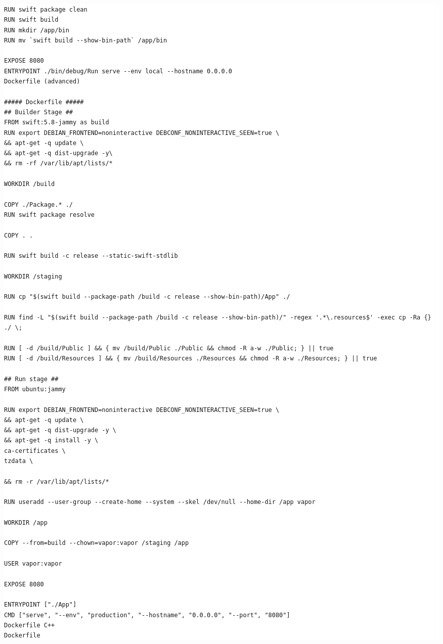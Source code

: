```
RUN swift package clean
RUN swift build
RUN mkdir /app/bin
RUN mv `swift build --show-bin-path` /app/bin

EXPOSE 8080
ENTRYPOINT ./bin/debug/Run serve --env local --hostname 0.0.0.0
Dockerfile (advanced)

##### Dockerfile #####
## Builder Stage ##
FROM swift:5.8-jammy as build
RUN export DEBIAN_FRONTEND=noninteractive DEBCONF_NONINTERACTIVE_SEEN=true \
&& apt-get -q update \
&& apt-get -q dist-upgrade -y\
&& rm -rf /var/lib/apt/lists/*

WORKDIR /build

COPY ./Package.* ./
RUN swift package resolve

COPY . .

RUN swift build -c release --static-swift-stdlib

WORKDIR /staging

RUN cp "$(swift build --package-path /build -c release --show-bin-path)/App" ./

RUN find -L "$(swift build --package-path /build -c release --show-bin-path)/" -regex '.*\.resources$' -exec cp -Ra {} ./ \;

RUN [ -d /build/Public ] && { mv /build/Public ./Public && chmod -R a-w ./Public; } || true
RUN [ -d /build/Resources ] && { mv /build/Resources ./Resources && chmod -R a-w ./Resources; } || true

## Run stage ##
FROM ubuntu:jammy

RUN export DEBIAN_FRONTEND=noninteractive DEBCONF_NONINTERACTIVE_SEEN=true \
&& apt-get -q update \
&& apt-get -q dist-upgrade -y \
&& apt-get -q install -y \
ca-certificates \
tzdata \

&& rm -r /var/lib/apt/lists/*

RUN useradd --user-group --create-home --system --skel /dev/null --home-dir /app vapor

WORKDIR /app

COPY --from=build --chown=vapor:vapor /staging /app

USER vapor:vapor

EXPOSE 8080

ENTRYPOINT ["./App"]
CMD ["serve", "--env", "production", "--hostname", "0.0.0.0", "--port", "8080"]
Dockerfile C++
Dockerfile
```